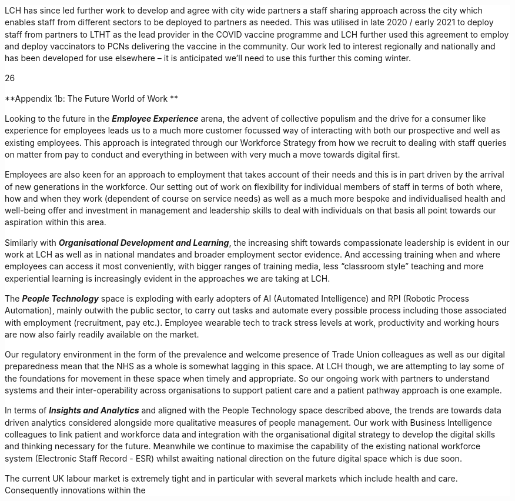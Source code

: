 LCH has since led further work to develop and agree with city wide partners a staff sharing approach across the city which enables staff from different sectors to be deployed to partners as needed. This was utilised in late 2020 / early 2021 to deploy staff from partners to LTHT as the lead provider in the COVID vaccine programme and LCH further used this agreement to employ and deploy vaccinators to PCNs delivering the vaccine in the community. Our work led to interest regionally and nationally and has been developed for use elsewhere – it is anticipated we’ll need to use this further this coming winter. 

26 



**Appendix 1b: The Future World of Work **

Looking to the future in the ***Employee Experience*** arena, the advent of collective populism and the drive for a consumer like experience for employees leads us to a much more customer focussed way of interacting with both our prospective and well as existing employees. This approach is integrated through our Workforce Strategy from how we recruit to dealing with staff queries on matter from pay to conduct and everything in between with very much a move towards digital first. 

Employees are also keen for an approach to employment that takes account of their needs and this is in part driven by the arrival of new generations in the workforce. Our setting out of work on flexibility for individual members of staff in terms of both where, how and when they work \(dependent of course on service needs\) as well as a much more bespoke and individualised health and well-being offer and investment in management and leadership skills to deal with individuals on that basis all point towards our aspiration within this area. 

Similarly with ***Organisational Development and Learning***, the increasing shift towards compassionate leadership is evident in our work at LCH as well as in national mandates and broader employment sector evidence. And accessing training when and where employees can access it most conveniently, with bigger ranges of training media, less “classroom style” teaching and more experiential learning is increasingly evident in the approaches we are taking at LCH. 

The ***People Technology*** space is exploding with early adopters of AI \(Automated Intelligence\) and RPI \(Robotic Process Automation\), mainly outwith the public sector, to carry out tasks and automate every possible process including those associated with employment \(recruitment, pay etc.\). Employee wearable tech to track stress levels at work, productivity and working hours are now also fairly readily available on the market. 

Our regulatory environment in the form of the prevalence and welcome presence of Trade Union colleagues as well as our digital preparedness mean that the NHS as a whole is somewhat lagging in this space. At LCH though, we are attempting to lay some of the foundations for movement in these space when timely and appropriate. So our ongoing work with partners to understand systems and their inter-operability across organisations to support patient care and a patient pathway approach is one example. 

In terms of ***Insights and Analytics*** and aligned with the People Technology space described above, the trends are towards data driven analytics considered alongside more qualitative measures of people management. Our work with Business Intelligence colleagues to link patient and workforce data and integration with the organisational digital strategy to develop the digital skills and thinking necessary for the future. Meanwhile we continue to maximise the capability of the existing national workforce system \(Electronic Staff Record - ESR\) whilst awaiting national direction on the future digital space which is due soon. 

The current UK labour market is extremely tight and in particular with several markets which include health and care. Consequently innovations within the 
